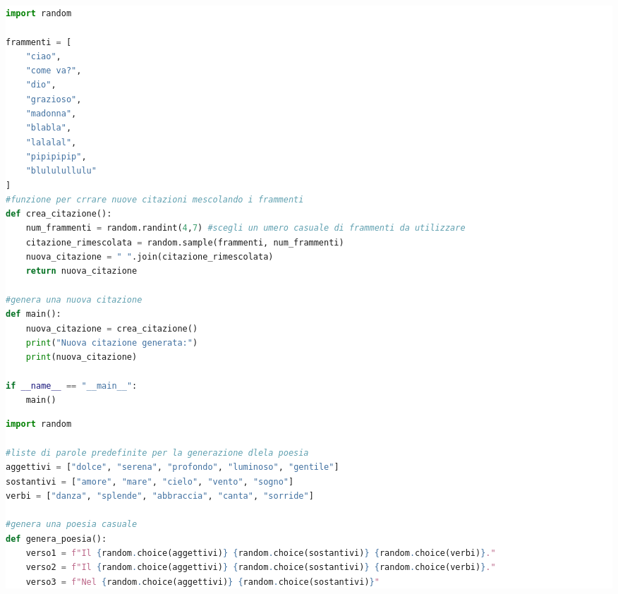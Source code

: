 
```python
import random

frammenti = [
    "ciao",
    "come va?",
    "dio",
    "grazioso",
    "madonna",
    "blabla",
    "lalalal",
    "pipipipip",
    "blululullulu"
]
#funzione per crrare nuove citazioni mescolando i frammenti
def crea_citazione():
    num_frammenti = random.randint(4,7) #scegli un umero casuale di frammenti da utilizzare
    citazione_rimescolata = random.sample(frammenti, num_frammenti)
    nuova_citazione = " ".join(citazione_rimescolata)
    return nuova_citazione
    
#genera una nuova citazione
def main():
    nuova_citazione = crea_citazione()
    print("Nuova citazione generata:")
    print(nuova_citazione)
    
if __name__ == "__main__":
    main()
```


```python
import random

#liste di parole predefinite per la generazione dlela poesia
aggettivi = ["dolce", "serena", "profondo", "luminoso", "gentile"]
sostantivi = ["amore", "mare", "cielo", "vento", "sogno"]
verbi = ["danza", "splende", "abbraccia", "canta", "sorride"]

#genera una poesia casuale
def genera_poesia():
    verso1 = f"Il {random.choice(aggettivi)} {random.choice(sostantivi)} {random.choice(verbi)}."
    verso2 = f"Il {random.choice(aggettivi)} {random.choice(sostantivi)} {random.choice(verbi)}."
    verso3 = f"Nel {random.choice(aggettivi)} {random.choice(sostantivi)}"
```


```python

```


```python

```


```python

```


```python

```


```python

```
